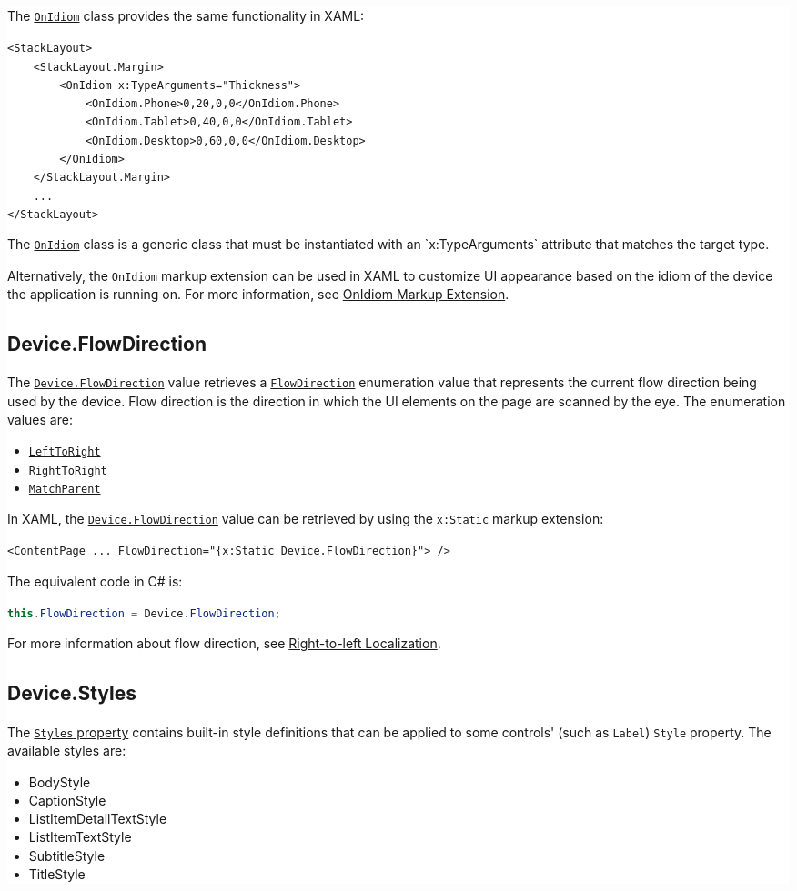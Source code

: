 The [`OnIdiom`](xref:Xamarin.Forms.OnIdiom`1) class provides the same functionality in XAML:

```xaml
<StackLayout>
    <StackLayout.Margin>
        <OnIdiom x:TypeArguments="Thickness">
            <OnIdiom.Phone>0,20,0,0</OnIdiom.Phone>
            <OnIdiom.Tablet>0,40,0,0</OnIdiom.Tablet>
            <OnIdiom.Desktop>0,60,0,0</OnIdiom.Desktop>
        </OnIdiom>
    </StackLayout.Margin>
    ...
</StackLayout>
```

The [`OnIdiom`](xref:Xamarin.Forms.OnPlatform`1) class is a generic class that must be instantiated with an `x:TypeArguments` attribute that matches the target type.

Alternatively, the `OnIdiom` markup extension can be used in XAML to customize UI appearance based on the idiom of the device the application is running on. For more information, see [OnIdiom Markup Extension](~/xamarin-forms/xaml/markup-extensions/consuming.md#onidiom).

## Device.FlowDirection

The [`Device.FlowDirection`](xref:Xamarin.Forms.VisualElement.FlowDirection) value retrieves a [`FlowDirection`](xref:Xamarin.Forms.FlowDirection) enumeration value that represents the current flow direction being used by the device. Flow direction is the direction in which the UI elements on the page are scanned by the eye. The enumeration values are:

- [`LeftToRight`](xref:Xamarin.Forms.FlowDirection.LeftToRight)
- [`RightToRight`](xref:Xamarin.Forms.FlowDirection.RightToLeft)
- [`MatchParent`](xref:Xamarin.Forms.FlowDirection.MatchParent)

In XAML, the [`Device.FlowDirection`](xref:Xamarin.Forms.VisualElement.FlowDirection) value can be retrieved by using the `x:Static` markup extension:

```xaml
<ContentPage ... FlowDirection="{x:Static Device.FlowDirection}"> />
```

The equivalent code in C# is:

```csharp
this.FlowDirection = Device.FlowDirection;
```

For more information about flow direction, see [Right-to-left Localization](~/xamarin-forms/app-fundamentals/localization/right-to-left.md).

## Device.Styles

The [`Styles` property](~/xamarin-forms/user-interface/styles/index.md) contains built-in style definitions that can be applied to some controls' (such as `Label`) `Style` property. The available styles are:

* BodyStyle
* CaptionStyle
* ListItemDetailTextStyle
* ListItemTextStyle
* SubtitleStyle
* TitleStyle
